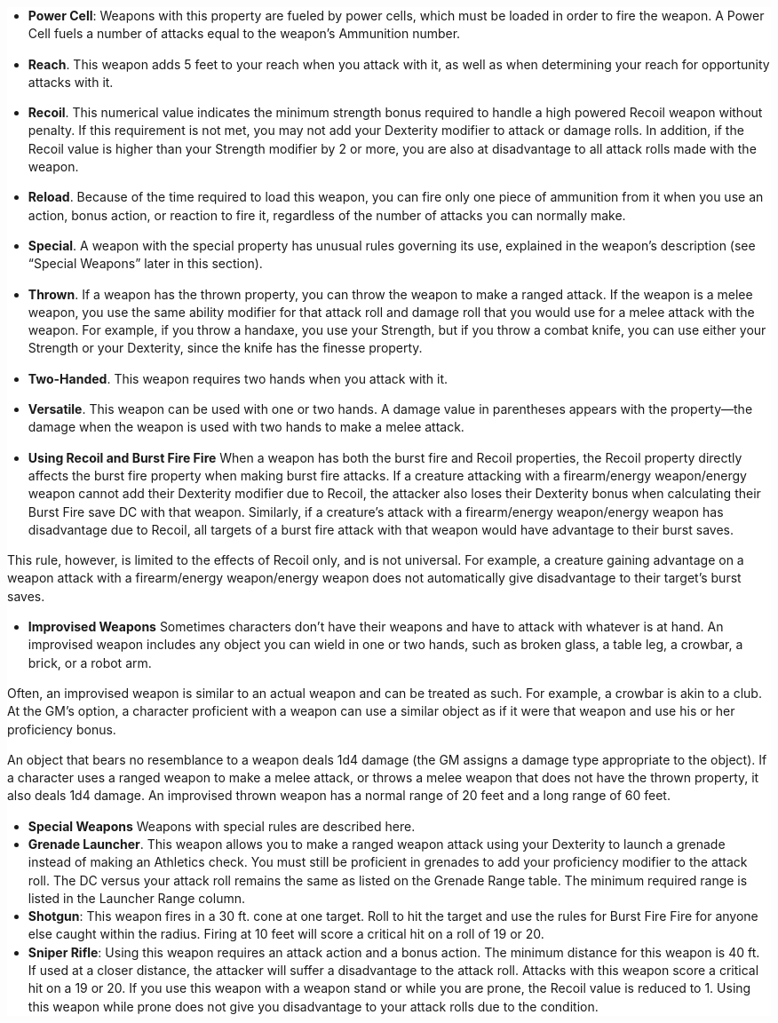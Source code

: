 - **Power Cell**: Weapons with this property are fueled by power cells, which must be loaded in order to fire the weapon. A Power Cell fuels a number of attacks equal to the weapon’s Ammunition number.
- **Reach**. This weapon adds 5 feet to your reach when you attack with it, as well as when determining your reach for opportunity attacks with it.
- **Recoil**. This numerical value indicates the minimum strength bonus required to handle a high powered Recoil weapon without penalty. If this requirement is not met, you may not add your Dexterity modifier to attack or damage rolls. In addition, if the Recoil value is higher than your Strength modifier by 2 or more, you are also at disadvantage to all attack rolls made with the weapon.
- **Reload**. Because of the time required to load this weapon, you can fire only one piece of ammunition from it when you use an action, bonus action, or reaction to fire it, regardless of the number of attacks you can normally make.
- **Special**. A weapon with the special property has unusual rules governing its use, explained in the weapon’s description (see “Special Weapons” later in this section).
- **Thrown**. If a weapon has the thrown property, you can throw the weapon to make a ranged attack. If the weapon is a melee weapon, you use the same ability modifier for that attack roll and damage roll that you would use for a melee attack with the weapon. For example, if you throw a handaxe, you use your Strength, but if you throw a combat knife, you can use either your Strength or your Dexterity, since the knife has the finesse property.
- **Two-Handed**. This weapon requires two hands when you attack with it.
- **Versatile**. This weapon can be used with one or two hands. A damage value in parentheses appears with the property—the damage when the weapon is used with two hands to make a melee attack.

- **Using Recoil and Burst Fire Fire**
When a weapon has both the burst fire and Recoil properties, the Recoil property directly affects the burst fire property when making burst fire attacks. If a creature attacking with a firearm/energy weapon/energy weapon cannot add their Dexterity modifier due to Recoil, the attacker also loses their Dexterity bonus when calculating their Burst Fire save DC with that weapon. Similarly, if a creature’s attack with a firearm/energy weapon/energy weapon has disadvantage due to Recoil, all targets of a burst fire attack with that weapon would have advantage to their burst saves.

This rule, however, is limited to the effects of Recoil only, and is not universal. For example, a creature gaining advantage on a weapon attack with a firearm/energy weapon/energy weapon does not automatically give disadvantage to their target’s burst saves.

- **Improvised Weapons**
Sometimes characters don’t have their weapons and have to attack with whatever is at hand. An improvised weapon includes any object you can wield in one or two hands, such as broken glass, a table leg, a crowbar, a brick, or a robot arm.

Often, an improvised weapon is similar to an actual weapon and can be treated as such. For example, a crowbar is akin to a club. At the GM’s option, a character proficient with a weapon can use a similar object as if it were that weapon and use his or her proficiency bonus.

An object that bears no resemblance to a weapon deals 1d4 damage (the GM assigns a damage type appropriate to the object). If a character uses a ranged weapon to make a melee attack, or throws a melee weapon that does not have the thrown property, it also deals 1d4 damage. An improvised thrown weapon has a normal range of 20 feet and a long range of 60 feet.

- **Special Weapons**
Weapons with special rules are described here.
- **Grenade Launcher**. This weapon allows you to make a ranged weapon attack using your Dexterity to launch a grenade instead of making an Athletics check. You must still be proficient in grenades to add your proficiency modifier to the attack roll. The DC versus your attack roll remains the same as listed on the Grenade Range table. The minimum required range is listed in the Launcher Range column.
- **Shotgun**: This weapon fires in a 30 ft. cone at one target. Roll to hit the target and use the rules for Burst Fire Fire for anyone else caught within the radius. Firing at 10 feet will score a critical hit on a roll of 19 or 20.
- **Sniper Rifle**: Using this weapon requires an attack action and a bonus action. The minimum distance for this weapon is 40 ft. If used at a closer distance, the attacker will suffer a disadvantage to the attack roll. Attacks with this weapon score a critical hit on a 19 or 20. If you use this weapon with a weapon stand or while you are prone, the Recoil value is reduced to 1. Using this weapon while prone does not give you disadvantage to your attack rolls due to the condition.
